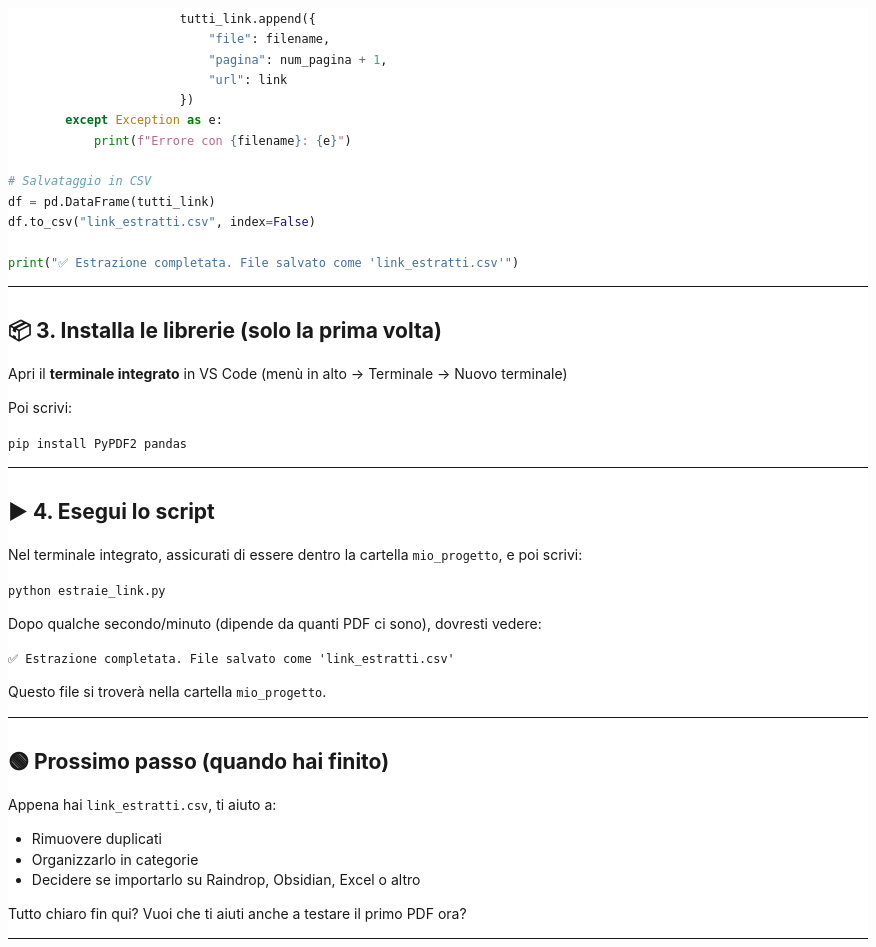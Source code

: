 ```python
                        tutti_link.append({
                            "file": filename,
                            "pagina": num_pagina + 1,
                            "url": link
                        })
        except Exception as e:
            print(f"Errore con {filename}: {e}")

# Salvataggio in CSV
df = pd.DataFrame(tutti_link)
df.to_csv("link_estratti.csv", index=False)

print("✅ Estrazione completata. File salvato come 'link_estratti.csv'")
```

---

## 📦 3. **Installa le librerie (solo la prima volta)**

Apri il **terminale integrato** in VS Code (menù in alto → Terminale → Nuovo terminale)

Poi scrivi:

```bash
pip install PyPDF2 pandas
```

---

## ▶️ 4. **Esegui lo script**

Nel terminale integrato, assicurati di essere dentro la cartella `mio_progetto`, e poi scrivi:

```bash
python estraie_link.py
```

Dopo qualche secondo/minuto (dipende da quanti PDF ci sono), dovresti vedere:
```
✅ Estrazione completata. File salvato come 'link_estratti.csv'
```

Questo file si troverà nella cartella `mio_progetto`.

---

## 🟢 Prossimo passo (quando hai finito)

Appena hai `link_estratti.csv`, ti aiuto a:
- Rimuovere duplicati
- Organizzarlo in categorie
- Decidere se importarlo su Raindrop, Obsidian, Excel o altro

Tutto chiaro fin qui? Vuoi che ti aiuti anche a testare il primo PDF ora?

---
